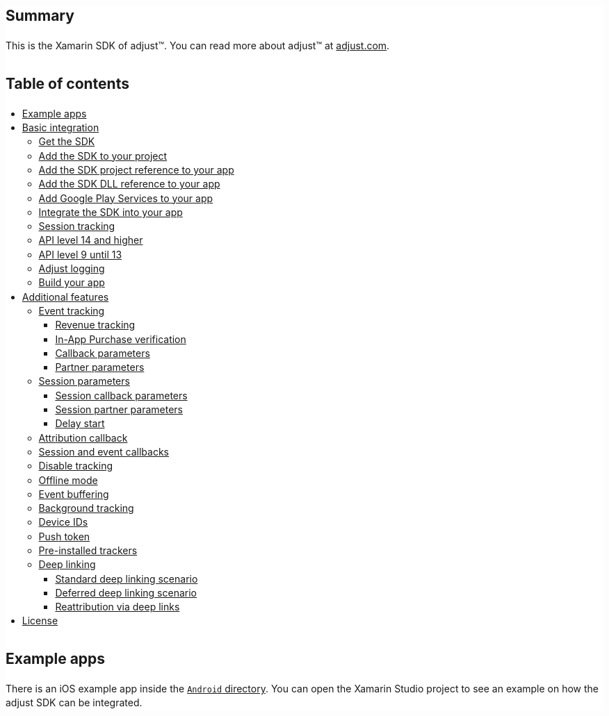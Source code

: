 ## Summary

This is the Xamarin SDK of adjust™. You can read more about adjust™ at [adjust.com].

## Table of contents

* [Example apps](#example-apps)
* [Basic integration](#basic-integration)
   * [Get the SDK](#sdk-get)
   * [Add the SDK to your project](#sdk-add)
   * [Add the SDK project reference to your app](#sdk-add-project)
   * [Add the SDK DLL reference to your app](#sdk-add-dll)
   * [Add Google Play Services to your app](#sdk-add-gps)
   * [Integrate the SDK into your app](#sdk-integrate)
   * [Session tracking](#session-tracking)
   	* [API level 14 and higher](#session-tracking-api14)
   	* [API level 9 until 13](#session-tracking-api9)
   * [Adjust logging](#adjust-logging)
   * [Build your app](#build-your-app)
* [Additional features](#additional-features)
   * [Event tracking](#event-tracking)
      * [Revenue tracking](#revenue-tracking)
      * [In-App Purchase verification](#iap-verification)
      * [Callback parameters](#callback-parameters)
      * [Partner parameters](#partner-parameters)
   * [Session parameters](#session-parameters)
      * [Session callback parameters](#session-callback-parameters)
      * [Session partner parameters](#session-partner-parameters)
      * [Delay start](#delay-start)
   * [Attribution callback](#attribution-callback)
   * [Session and event callbacks](#session-event-callbacks)
   * [Disable tracking](#disable-tracking)
   * [Offline mode](#offline-mode)
   * [Event buffering](#event-buffering)
   * [Background tracking](#background-tracking)
   * [Device IDs](#device-ids)
   * [Push token](#push-token)
   * [Pre-installed trackers](#pre-installed-trackers)
   * [Deep linking](#deeplinking)
      * [Standard deep linking scenario](#deeplinking-standard)
      * [Deferred deep linking scenario](#deeplinking-deferred)
      * [Reattribution via deep links](#deeplinking-reattribution)
* [License](#license)

## <a id="example-apps">Example apps

There is an iOS example app inside the [`Android` directory][demo-app-android]. You can open the Xamarin Studio project to 
see an example on how the adjust SDK can be integrated.


[dashboard]:	http://adjust.com
[adjust.com]:	http://adjust.com
[releases]: 		https://github.com/adjust/xamarin_sdk/releases
[event-tracking]: 	https://docs.adjust.com/en/event-tracking
[callbacks-guide]: 	https://docs.adjust.com/en/callbacks
[attribution-data]: 	https://github.com/adjust/sdks/blob/master/doc/attribution-data.md
[special-partners]: 	https://docs.adjust.com/en/special-partners
[demo-app-android]:	/./Android
[android-dashboard]:    http://developer.android.com/about/dashboards/index.html
[android_application]:	http://developer.android.com/reference/android/app/Application.html
[currency-conversion]:	https://docs.adjust.com/en/event-tracking/#tracking-purchases-in-different-currencies
[android-launch-modes]:	https://developer.android.com/guide/topics/manifest/activity-element.html
[reattribution-with-deeplinks]: https://docs.adjust.com/en/deeplinking/#manually-appending-attribution-data-to-a-deep-link
[run]: 			https://github.com/adjust/sdks/blob/master/Resources/xamarin/android/run.png
[gps_added]: 		https://github.com/adjust/sdks/blob/master/Resources/xamarin/android/gps_added.png
[add_packages]: 	https://github.com/adjust/sdks/blob/master/Resources/xamarin/android/add_packages.png
[add_gps_to_app]: 	https://github.com/adjust/sdks/blob/master/Resources/xamarin/android/add_gps_to_app.png
[application_class]: 	https://github.com/adjust/sdks/blob/master/Resources/xamarin/android/application_class.png
[select_android_dll]: 	https://github.com/adjust/sdks/blob/master/Resources/xamarin/android/select_android_dll.png
[permission_internet]: 	https://github.com/adjust/sdks/blob/master/Resources/xamarin/android/permission_internet.png
[add_android_binding]:	https://github.com/adjust/sdks/blob/master/Resources/xamarin/android/add_android_binding.png
[session_tracking_old]:	https://github.com/adjust/sdks/blob/master/Resources/xamarin/android/session_tracking_old.png
[session_tracking_new]:	https://github.com/adjust/sdks/blob/master/Resources/xamarin/android/session_tracking_new.png
[submodule_ios_binding]:     https://github.com/adjust/sdks/blob/master/Resources/xamarin/ios/submodule_ios_binding.png
[permission_wifi_state]:     https://github.com/adjust/sdks/blob/master/Resources/xamarin/android/permission_wifi_state.png
[select_android_binding]:    https://github.com/adjust/sdks/blob/master/Resources/xamarin/android/select_android_binding.png
[submodule_android_binding]: https://github.com/adjust/sdks/blob/master/Resources/xamarin/android/submodule_android_binding.png
[reference_android_binding]: https://github.com/adjust/sdks/blob/master/Resources/xamarin/android/reference_android_binding.png